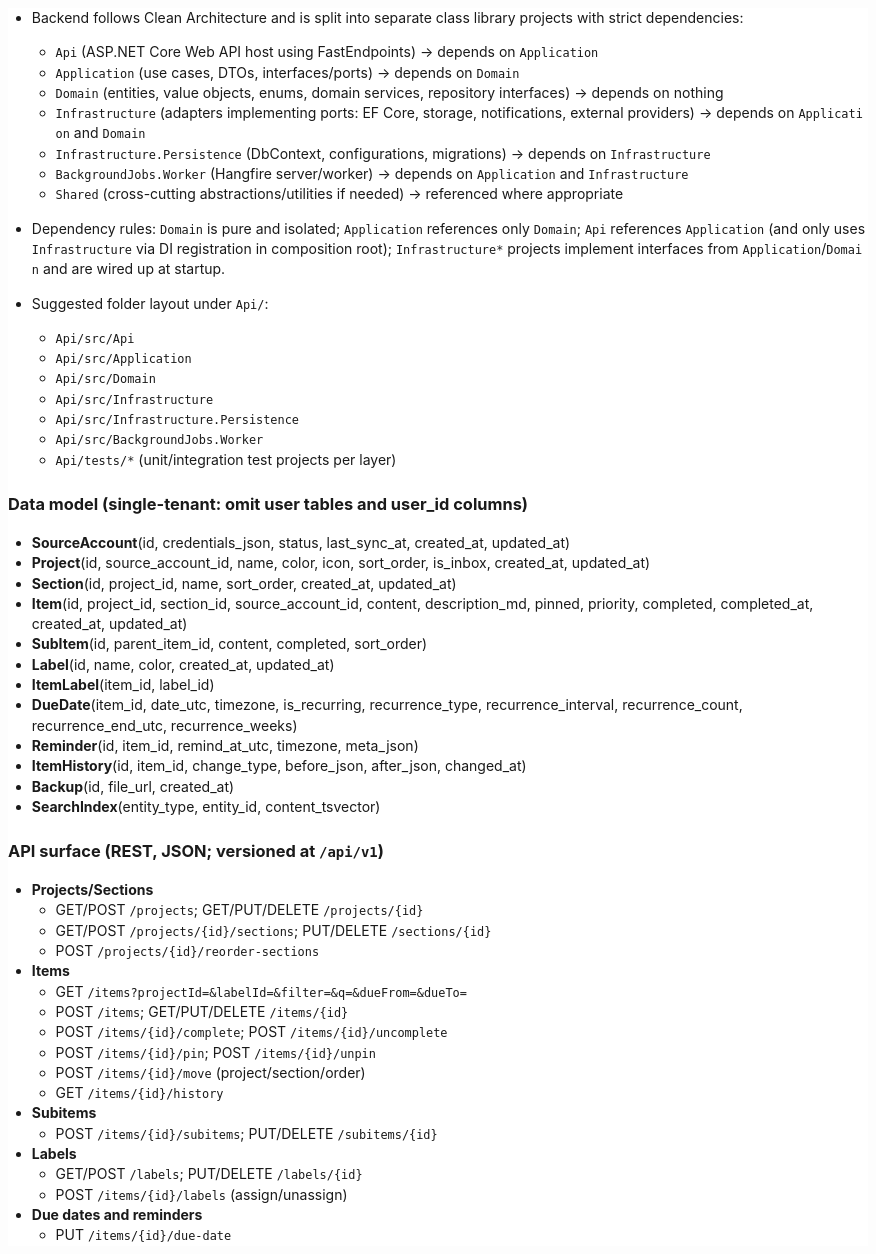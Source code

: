 - Backend follows Clean Architecture and is split into separate class library projects with strict dependencies:
  - `Api` (ASP.NET Core Web API host using FastEndpoints) → depends on `Application`
  - `Application` (use cases, DTOs, interfaces/ports) → depends on `Domain`
  - `Domain` (entities, value objects, enums, domain services, repository interfaces) → depends on nothing
  - `Infrastructure` (adapters implementing ports: EF Core, storage, notifications, external providers) → depends on `Application` and `Domain`
  - `Infrastructure.Persistence` (DbContext, configurations, migrations) → depends on `Infrastructure`
  - `BackgroundJobs.Worker` (Hangfire server/worker) → depends on `Application` and `Infrastructure`
  - `Shared` (cross-cutting abstractions/utilities if needed) → referenced where appropriate

- Dependency rules: `Domain` is pure and isolated; `Application` references only `Domain`; `Api` references `Application` (and only uses `Infrastructure` via DI registration in composition root); `Infrastructure*` projects implement interfaces from `Application`/`Domain` and are wired up at startup.

- Suggested folder layout under `Api/`:
  - `Api/src/Api`
  - `Api/src/Application`
  - `Api/src/Domain`
  - `Api/src/Infrastructure`
  - `Api/src/Infrastructure.Persistence`
  - `Api/src/BackgroundJobs.Worker`
  - `Api/tests/*` (unit/integration test projects per layer)

### Data model (single-tenant: omit user tables and user_id columns)
- **SourceAccount**(id, credentials_json, status, last_sync_at, created_at, updated_at)
- **Project**(id, source_account_id, name, color, icon, sort_order, is_inbox, created_at, updated_at)
- **Section**(id, project_id, name, sort_order, created_at, updated_at)
- **Item**(id, project_id, section_id, source_account_id, content, description_md, pinned, priority, completed, completed_at, created_at, updated_at)
- **SubItem**(id, parent_item_id, content, completed, sort_order)
- **Label**(id, name, color, created_at, updated_at)
- **ItemLabel**(item_id, label_id)
- **DueDate**(item_id, date_utc, timezone, is_recurring, recurrence_type, recurrence_interval, recurrence_count, recurrence_end_utc, recurrence_weeks)
- **Reminder**(id, item_id, remind_at_utc, timezone, meta_json)
- **ItemHistory**(id, item_id, change_type, before_json, after_json, changed_at)
- **Backup**(id, file_url, created_at)
- **SearchIndex**(entity_type, entity_id, content_tsvector)

### API surface (REST, JSON; versioned at `/api/v1`)
- **Projects/Sections**
  - GET/POST `/projects`; GET/PUT/DELETE `/projects/{id}`
  - GET/POST `/projects/{id}/sections`; PUT/DELETE `/sections/{id}`
  - POST `/projects/{id}/reorder-sections`
- **Items**
  - GET `/items?projectId=&labelId=&filter=&q=&dueFrom=&dueTo=`
  - POST `/items`; GET/PUT/DELETE `/items/{id}`
  - POST `/items/{id}/complete`; POST `/items/{id}/uncomplete`
  - POST `/items/{id}/pin`; POST `/items/{id}/unpin`
  - POST `/items/{id}/move` (project/section/order)
  - GET `/items/{id}/history`
- **Subitems**
  - POST `/items/{id}/subitems`; PUT/DELETE `/subitems/{id}`
- **Labels**
  - GET/POST `/labels`; PUT/DELETE `/labels/{id}`
  - POST `/items/{id}/labels` (assign/unassign)
- **Due dates and reminders**
  - PUT `/items/{id}/due-date`